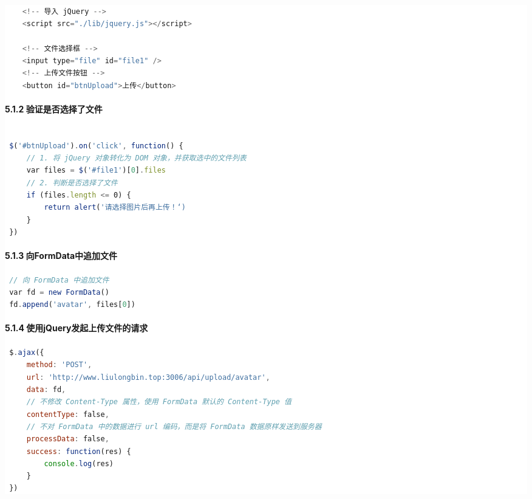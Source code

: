 ```js
    <!-- 导入 jQuery -->
    <script src="./lib/jquery.js"></script>

    <!-- 文件选择框 -->
    <input type="file" id="file1" />
    <!-- 上传文件按钮 -->
    <button id="btnUpload">上传</button>
```



#### 5.1.2 验证是否选择了文件

```js
   
 $('#btnUpload').on('click', function() {
     // 1. 将 jQuery 对象转化为 DOM 对象，并获取选中的文件列表
     var files = $('#file1')[0].files
     // 2. 判断是否选择了文件
     if (files.length <= 0) {
         return alert('请选择图片后再上传！‘)
     }
 })
```



#### 5.1.3 向FormData中追加文件

```js
 // 向 FormData 中追加文件
 var fd = new FormData()
 fd.append('avatar', files[0])

```



#### 5.1.4 使用jQuery发起上传文件的请求

```js
 $.ajax({
     method: 'POST',
     url: 'http://www.liulongbin.top:3006/api/upload/avatar',
     data: fd,
     // 不修改 Content-Type 属性，使用 FormData 默认的 Content-Type 值
     contentType: false,
     // 不对 FormData 中的数据进行 url 编码，而是将 FormData 数据原样发送到服务器
     processData: false,
     success: function(res) {
         console.log(res)
     }
 })

```
